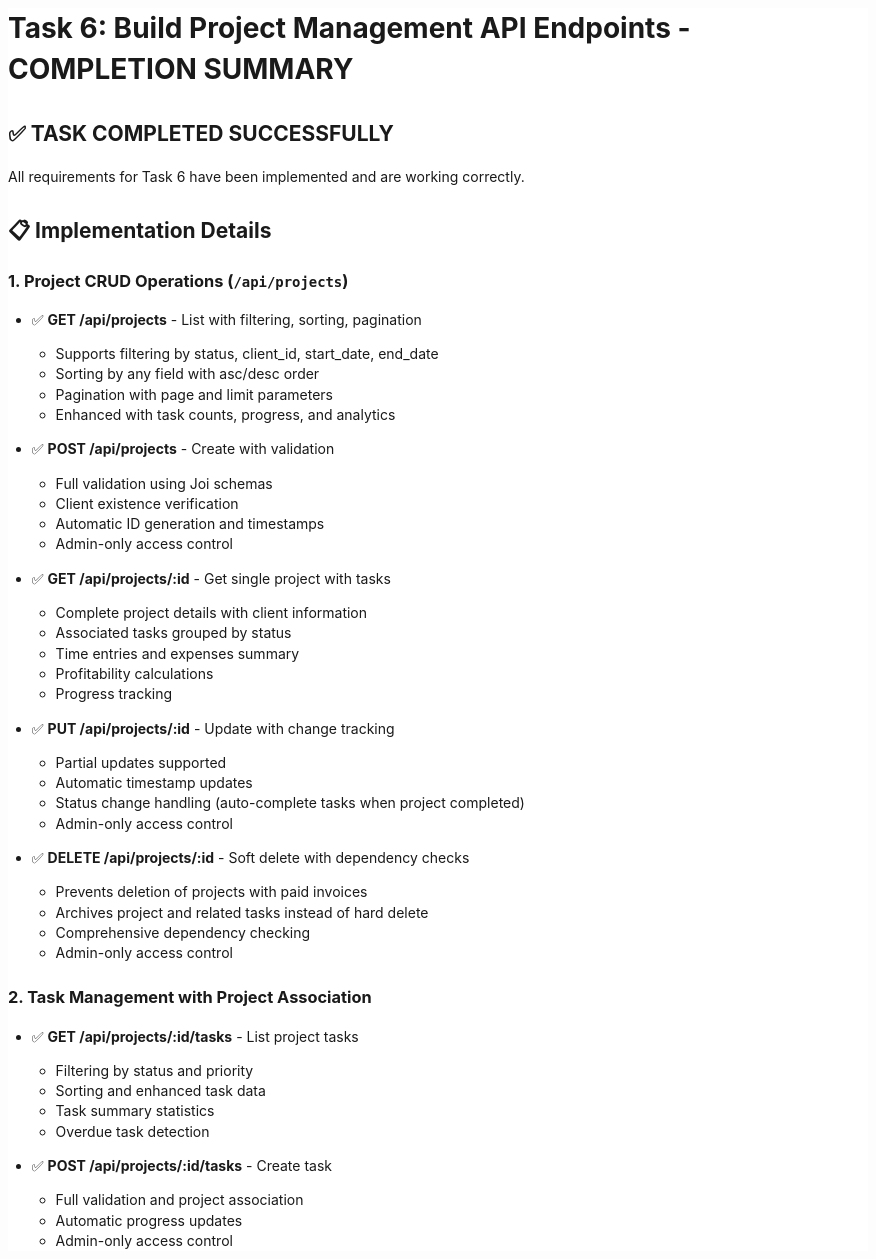 # Task 6: Build Project Management API Endpoints - COMPLETION SUMMARY

## ✅ TASK COMPLETED SUCCESSFULLY

All requirements for Task 6 have been implemented and are working correctly.

## 📋 Implementation Details

### 1. Project CRUD Operations (`/api/projects`)
- ✅ **GET /api/projects** - List with filtering, sorting, pagination
  - Supports filtering by status, client_id, start_date, end_date
  - Sorting by any field with asc/desc order
  - Pagination with page and limit parameters
  - Enhanced with task counts, progress, and analytics

- ✅ **POST /api/projects** - Create with validation
  - Full validation using Joi schemas
  - Client existence verification
  - Automatic ID generation and timestamps
  - Admin-only access control

- ✅ **GET /api/projects/:id** - Get single project with tasks
  - Complete project details with client information
  - Associated tasks grouped by status
  - Time entries and expenses summary
  - Profitability calculations
  - Progress tracking

- ✅ **PUT /api/projects/:id** - Update with change tracking
  - Partial updates supported
  - Automatic timestamp updates
  - Status change handling (auto-complete tasks when project completed)
  - Admin-only access control

- ✅ **DELETE /api/projects/:id** - Soft delete with dependency checks
  - Prevents deletion of projects with paid invoices
  - Archives project and related tasks instead of hard delete
  - Comprehensive dependency checking
  - Admin-only access control

### 2. Task Management with Project Association
- ✅ **GET /api/projects/:id/tasks** - List project tasks
  - Filtering by status and priority
  - Sorting and enhanced task data
  - Task summary statistics
  - Overdue task detection

- ✅ **POST /api/projects/:id/tasks** - Create task
  - Full validation and project association
  - Automatic progress updates
  - Admin-only access control
